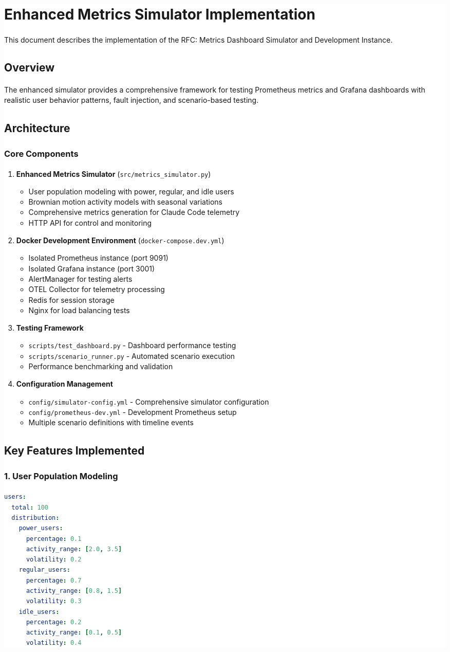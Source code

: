 # Enhanced Metrics Simulator Implementation

This document describes the implementation of the RFC: Metrics Dashboard Simulator and Development Instance.

## Overview

The enhanced simulator provides a comprehensive framework for testing Prometheus metrics and Grafana dashboards with realistic user behavior patterns, fault injection, and scenario-based testing.

## Architecture

### Core Components

1. **Enhanced Metrics Simulator** (`src/metrics_simulator.py`)
   - User population modeling with power, regular, and idle users
   - Brownian motion activity models with seasonal variations
   - Comprehensive metrics generation for Claude Code telemetry
   - HTTP API for control and monitoring

2. **Docker Development Environment** (`docker-compose.dev.yml`)
   - Isolated Prometheus instance (port 9091)
   - Isolated Grafana instance (port 3001)
   - AlertManager for testing alerts
   - OTEL Collector for telemetry processing
   - Redis for session storage
   - Nginx for load balancing tests

3. **Testing Framework**
   - `scripts/test_dashboard.py` - Dashboard performance testing
   - `scripts/scenario_runner.py` - Automated scenario execution
   - Performance benchmarking and validation

4. **Configuration Management**
   - `config/simulator-config.yml` - Comprehensive simulator configuration
   - `config/prometheus-dev.yml` - Development Prometheus setup
   - Multiple scenario definitions with timeline events

## Key Features Implemented

### 1. User Population Modeling

```yaml
users:
  total: 100
  distribution:
    power_users:
      percentage: 0.1
      activity_range: [2.0, 3.5]
      volatility: 0.2
    regular_users:
      percentage: 0.7
      activity_range: [0.8, 1.5]
      volatility: 0.3
    idle_users:
      percentage: 0.2
      activity_range: [0.1, 0.5]
      volatility: 0.4
```
